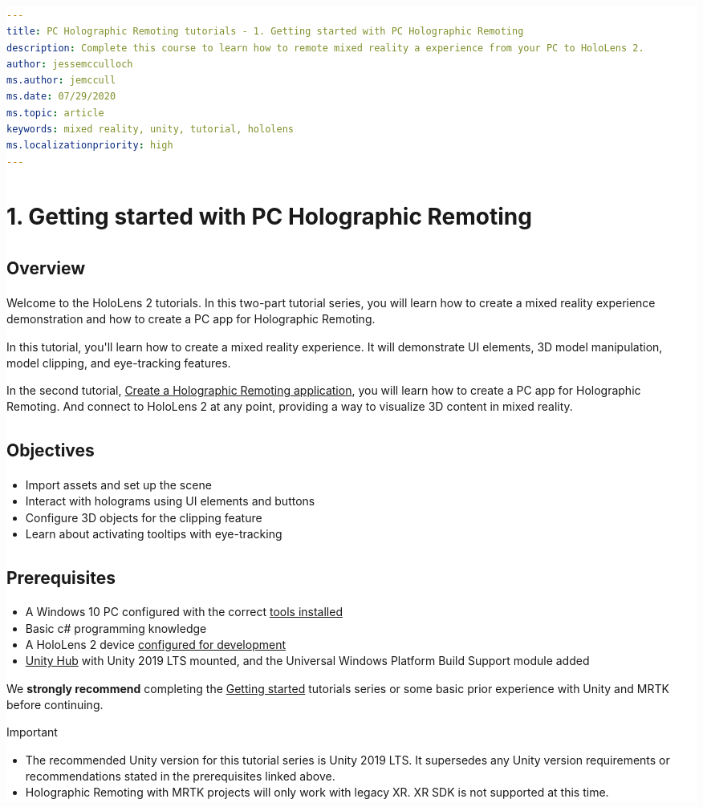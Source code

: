 ```yaml
---
title: PC Holographic Remoting tutorials - 1. Getting started with PC Holographic Remoting
description: Complete this course to learn how to remote mixed reality a experience from your PC to HoloLens 2.
author: jessemcculloch
ms.author: jemccull
ms.date: 07/29/2020
ms.topic: article
keywords: mixed reality, unity, tutorial, hololens
ms.localizationpriority: high
---
```


# 1. Getting started with PC Holographic Remoting

## Overview

  Welcome to the HoloLens 2 tutorials. In this two-part tutorial series, you will learn how to create a mixed reality experience demonstration and how to create a PC app for Holographic Remoting.

   In this tutorial, you'll learn how to create a mixed reality experience. It will demonstrate UI elements, 3D model manipulation, model clipping, and eye-tracking features.

  In the second tutorial, [Create a Holographic Remoting application](mr-learning-pc-holographic-remoting-02.md), you will learn how to create a PC app for Holographic Remoting. And connect to HoloLens 2 at any point, providing a way to visualize 3D content in mixed reality.

## Objectives

* Import assets and set up the scene
* Interact with holograms using UI elements and buttons
* Configure 3D objects for the clipping feature
* Learn about activating tooltips with eye-tracking

## Prerequisites

* A Windows 10 PC configured with the correct [tools installed](../../install-the-tools.md)
* Basic c# programming knowledge
* A HoloLens 2 device [configured for development](../../platform-capabilities-and-apis/using-visual-studio.md#enabling-developer-mode)
* <a href="https://docs.unity3d.com/Manual/GettingStartedInstallingHub.html" target="_blank">Unity Hub</a> with Unity 2019 LTS mounted, and the Universal Windows Platform Build Support module added

We **strongly recommend** completing the [Getting started](mr-learning-base-01.md) tutorials series or some basic prior experience with Unity and MRTK before continuing.

> [!IMPORTANT]
> * The recommended Unity version for this tutorial series is Unity 2019 LTS. It supersedes any Unity version requirements or recommendations stated in the prerequisites linked above.
> * Holographic Remoting with MRTK projects will only work with legacy XR. XR SDK is not supported at this time.
